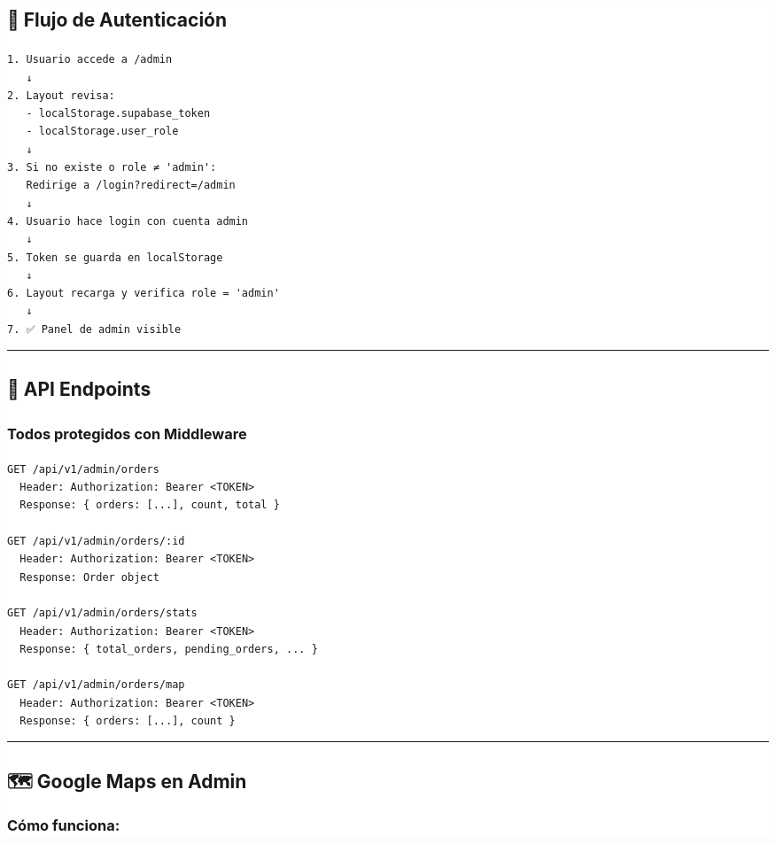 
## 🔐 Flujo de Autenticación

```
1. Usuario accede a /admin
   ↓
2. Layout revisa:
   - localStorage.supabase_token
   - localStorage.user_role
   ↓
3. Si no existe o role ≠ 'admin':
   Redirige a /login?redirect=/admin
   ↓
4. Usuario hace login con cuenta admin
   ↓
5. Token se guarda en localStorage
   ↓
6. Layout recarga y verifica role = 'admin'
   ↓
7. ✅ Panel de admin visible
```

---

## 📡 API Endpoints

### Todos protegidos con Middleware

```
GET /api/v1/admin/orders
  Header: Authorization: Bearer <TOKEN>
  Response: { orders: [...], count, total }

GET /api/v1/admin/orders/:id
  Header: Authorization: Bearer <TOKEN>
  Response: Order object

GET /api/v1/admin/orders/stats
  Header: Authorization: Bearer <TOKEN>
  Response: { total_orders, pending_orders, ... }

GET /api/v1/admin/orders/map
  Header: Authorization: Bearer <TOKEN>
  Response: { orders: [...], count }
```

---

## 🗺️ Google Maps en Admin

### Cómo funciona:
